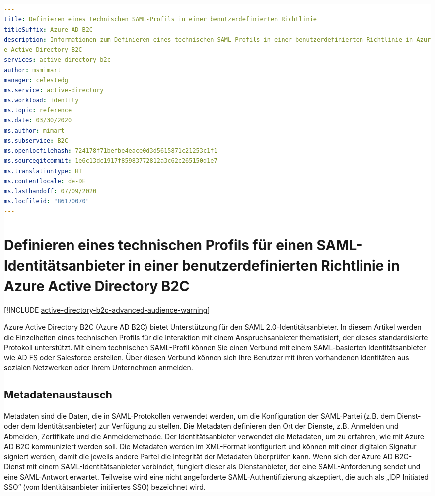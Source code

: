```yaml
---
title: Definieren eines technischen SAML-Profils in einer benutzerdefinierten Richtlinie
titleSuffix: Azure AD B2C
description: Informationen zum Definieren eines technischen SAML-Profils in einer benutzerdefinierten Richtlinie in Azure Active Directory B2C
services: active-directory-b2c
author: msmimart
manager: celestedg
ms.service: active-directory
ms.workload: identity
ms.topic: reference
ms.date: 03/30/2020
ms.author: mimart
ms.subservice: B2C
ms.openlocfilehash: 724178f71befbe4eace0d3d5615871c21253c1f1
ms.sourcegitcommit: 1e6c13dc1917f85983772812a3c62c265150d1e7
ms.translationtype: HT
ms.contentlocale: de-DE
ms.lasthandoff: 07/09/2020
ms.locfileid: "86170070"
---
```

# <a name="define-a-saml-identity-provider-technical-profile-in-an-azure-active-directory-b2c-custom-policy"></a>Definieren eines technischen Profils für einen SAML-Identitätsanbieter in einer benutzerdefinierten Richtlinie in Azure Active Directory B2C

[!INCLUDE [active-directory-b2c-advanced-audience-warning](../../includes/active-directory-b2c-advanced-audience-warning.md)]

Azure Active Directory B2C (Azure AD B2C) bietet Unterstützung für den SAML 2.0-Identitätsanbieter. In diesem Artikel werden die Einzelheiten eines technischen Profils für die Interaktion mit einem Anspruchsanbieter thematisiert, der dieses standardisierte Protokoll unterstützt. Mit einem technischen SAML-Profil können Sie einen Verbund mit einem SAML-basierten Identitätsanbieter wie [AD FS](identity-provider-adfs2016-custom.md) oder [Salesforce](identity-provider-salesforce-custom.md) erstellen. Über diesen Verbund können sich Ihre Benutzer mit ihren vorhandenen Identitäten aus sozialen Netzwerken oder Ihrem Unternehmen anmelden.

## <a name="metadata-exchange"></a>Metadatenaustausch

Metadaten sind die Daten, die in SAML-Protokollen verwendet werden, um die Konfiguration der SAML-Partei (z.B. dem Dienst- oder dem Identitätsanbieter) zur Verfügung zu stellen. Die Metadaten definieren den Ort der Dienste, z.B. Anmelden und Abmelden, Zertifikate und die Anmeldemethode. Der Identitätsanbieter verwendet die Metadaten, um zu erfahren, wie mit Azure AD B2C kommuniziert werden soll. Die Metadaten werden im XML-Format konfiguriert und können mit einer digitalen Signatur signiert werden, damit die jeweils andere Partei die Integrität der Metadaten überprüfen kann. Wenn sich der Azure AD B2C-Dienst mit einem SAML-Identitätsanbieter verbindet, fungiert dieser als Dienstanbieter, der eine SAML-Anforderung sendet und eine SAML-Antwort erwartet. Teilweise wird eine nicht angeforderte SAML-Authentifizierung akzeptiert, die auch als „IDP Initiated SSO“ (vom Identitätsanbieter initiiertes SSO) bezeichnet wird.

